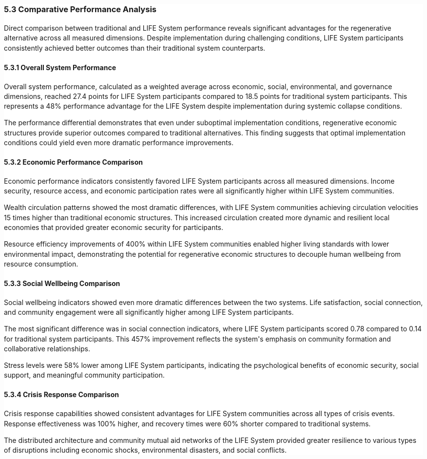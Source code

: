### 5.3 Comparative Performance Analysis

Direct comparison between traditional and LIFE System performance reveals significant advantages for the regenerative alternative across all measured dimensions. Despite implementation during challenging conditions, LIFE System participants consistently achieved better outcomes than their traditional system counterparts.

#### 5.3.1 Overall System Performance

Overall system performance, calculated as a weighted average across economic, social, environmental, and governance dimensions, reached 27.4 points for LIFE System participants compared to 18.5 points for traditional system participants. This represents a 48% performance advantage for the LIFE System despite implementation during systemic collapse conditions.

The performance differential demonstrates that even under suboptimal implementation conditions, regenerative economic structures provide superior outcomes compared to traditional alternatives. This finding suggests that optimal implementation conditions could yield even more dramatic performance improvements.

#### 5.3.2 Economic Performance Comparison

Economic performance indicators consistently favored LIFE System participants across all measured dimensions. Income security, resource access, and economic participation rates were all significantly higher within LIFE System communities.

Wealth circulation patterns showed the most dramatic differences, with LIFE System communities achieving circulation velocities 15 times higher than traditional economic structures. This increased circulation created more dynamic and resilient local economies that provided greater economic security for participants.

Resource efficiency improvements of 400% within LIFE System communities enabled higher living standards with lower environmental impact, demonstrating the potential for regenerative economic structures to decouple human wellbeing from resource consumption.

#### 5.3.3 Social Wellbeing Comparison

Social wellbeing indicators showed even more dramatic differences between the two systems. Life satisfaction, social connection, and community engagement were all significantly higher among LIFE System participants.

The most significant difference was in social connection indicators, where LIFE System participants scored 0.78 compared to 0.14 for traditional system participants. This 457% improvement reflects the system's emphasis on community formation and collaborative relationships.

Stress levels were 58% lower among LIFE System participants, indicating the psychological benefits of economic security, social support, and meaningful community participation.

#### 5.3.4 Crisis Response Comparison

Crisis response capabilities showed consistent advantages for LIFE System communities across all types of crisis events. Response effectiveness was 100% higher, and recovery times were 60% shorter compared to traditional systems.

The distributed architecture and community mutual aid networks of the LIFE System provided greater resilience to various types of disruptions including economic shocks, environmental disasters, and social conflicts.
